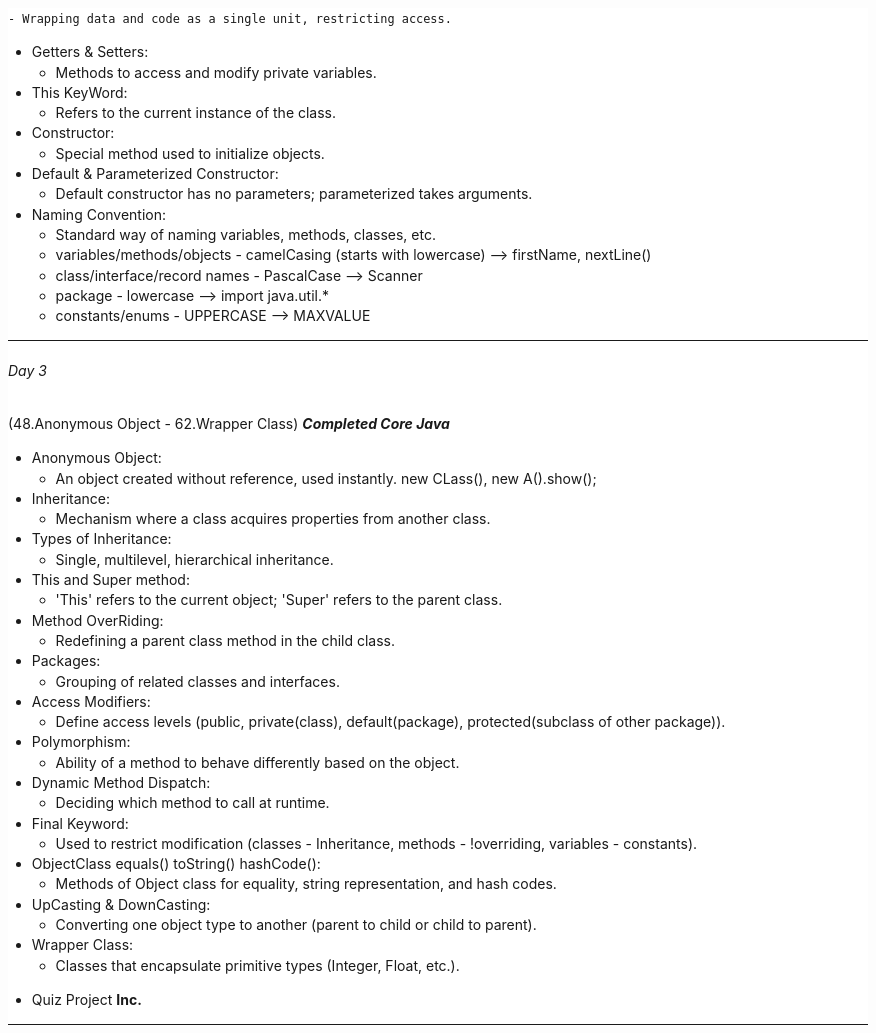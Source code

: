     - Wrapping data and code as a single unit, restricting access.
- Getters & Setters:
    - Methods to access and modify private variables.
- This KeyWord:
    - Refers to the current instance of the class.
- Constructor:
    - Special method used to initialize objects.
- Default & Parameterized Constructor:
    - Default constructor has no parameters; parameterized takes arguments.
- Naming Convention:
    - Standard way of naming variables, methods, classes, etc.
    - variables/methods/objects - camelCasing (starts with lowercase) --> firstName, nextLine()
    - class/interface/record names - PascalCase --> Scanner
    - package - lowercase --> import java.util.*
    - constants/enums - UPPERCASE --> MAXVALUE

---

###### Day 3

(48.Anonymous Object - 62.Wrapper Class)
_**Completed Core Java**_

- Anonymous Object:
    - An object created without reference, used instantly. new CLass(), new A().show();
- Inheritance:
    - Mechanism where a class acquires properties from another class.
- Types of Inheritance:
    - Single, multilevel, hierarchical inheritance.
- This and Super method:
    - 'This' refers to the current object; 'Super' refers to the parent class.
- Method OverRiding:
    - Redefining a parent class method in the child class.
- Packages:
    - Grouping of related classes and interfaces.
- Access Modifiers:
    - Define access levels (public, private(class), default(package), protected(subclass of other package)).
- Polymorphism:
    - Ability of a method to behave differently based on the object.
- Dynamic Method Dispatch:
    - Deciding which method to call at runtime.
- Final Keyword:
    - Used to restrict modification (classes - Inheritance, methods - !overriding, variables - constants).
- ObjectClass equals() toString() hashCode():
    - Methods of Object class for equality, string representation, and hash codes.
- UpCasting & DownCasting:
    - Converting one object type to another (parent to child or child to parent).
- Wrapper Class:
    - Classes that encapsulate primitive types (Integer, Float, etc.).

+ Quiz Project **Inc.**

---